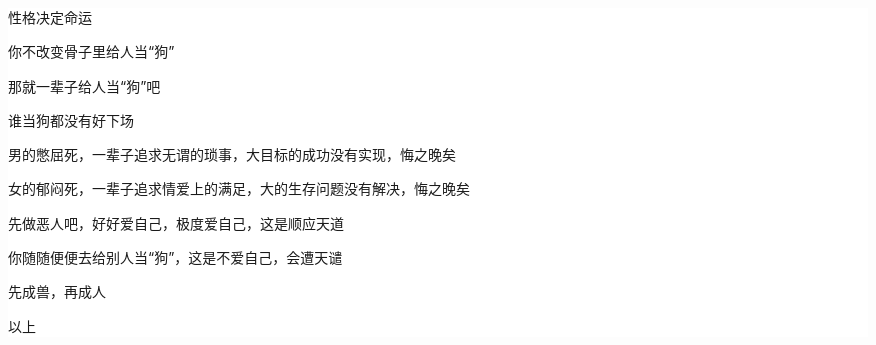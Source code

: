 性格决定命运

你不改变骨子里给人当“狗”

那就一辈子给人当“狗”吧

谁当狗都没有好下场

男的憋屈死，一辈子追求无谓的琐事，大目标的成功没有实现，悔之晚矣

女的郁闷死，一辈子追求情爱上的满足，大的生存问题没有解决，悔之晚矣

先做恶人吧，好好爱自己，极度爱自己，这是顺应天道

你随随便便去给别人当“狗”，这是不爱自己，会遭天谴

先成兽，再成人

以上
